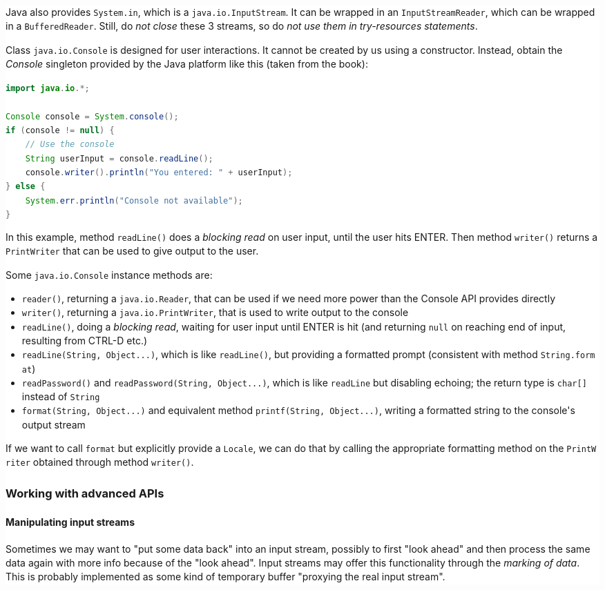 Java also provides `System.in`, which is a `java.io.InputStream`. It can be wrapped in an `InputStreamReader`, which
can be wrapped in a `BufferedReader`. Still, do *not close* these 3 streams, so do *not use them in try-resources statements*.

Class `java.io.Console` is designed for user interactions. It cannot be created by us using a constructor. Instead,
obtain the *Console* singleton provided by the Java platform like this (taken from the book):

```java
import java.io.*;

Console console = System.console();
if (console != null) {
    // Use the console
    String userInput = console.readLine();
    console.writer().println("You entered: " + userInput);
} else {
    System.err.println("Console not available");
}
```

In this example, method `readLine()` does a *blocking read* on user input, until the user hits ENTER.
Then method `writer()` returns a `PrintWriter` that can be used to give output to the user.

Some `java.io.Console` instance methods are:
* `reader()`, returning a `java.io.Reader`, that can be used if we need more power than the Console API provides directly
* `writer()`, returning a `java.io.PrintWriter`, that is used to write output to the console
* `readLine()`, doing a *blocking read*, waiting for user input until ENTER is hit (and returning `null` on reaching end of input, resulting from CTRL-D etc.)
* `readLine(String, Object...)`, which is like `readLine()`, but providing a formatted prompt (consistent with method `String.format`)
* `readPassword()` and `readPassword(String, Object...)`, which is like `readLine` but disabling echoing; the return type is `char[]` instead of `String`
* `format(String, Object...)` and equivalent method `printf(String, Object...)`, writing a formatted string to the console's output stream

If we want to call `format` but explicitly provide a `Locale`, we can do that by calling the appropriate formatting method
on the `PrintWriter` obtained through method `writer()`.

### Working with advanced APIs

#### Manipulating input streams

Sometimes we may want to "put some data back" into an input stream, possibly to first "look ahead" and then process
the same data again with more info because of the "look ahead". Input streams may offer this functionality through
the *marking of data*. This is probably implemented as some kind of temporary buffer "proxying the real input stream".
